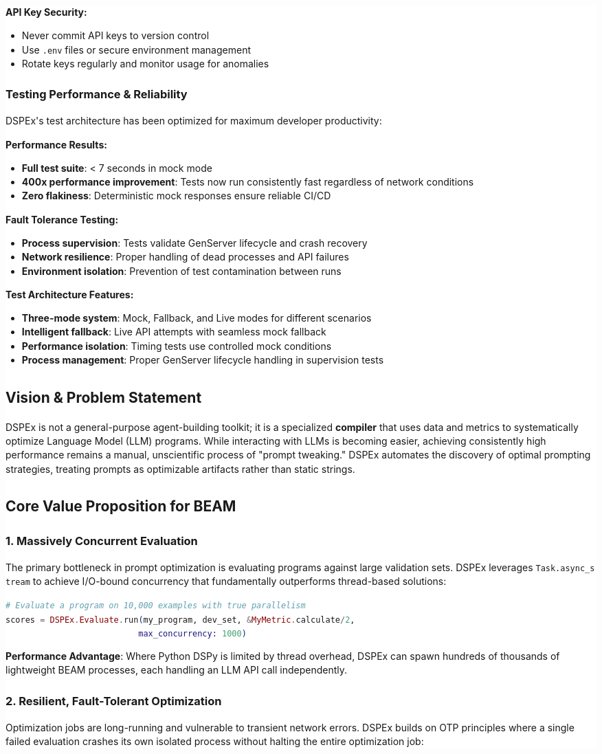 **API Key Security:**
- Never commit API keys to version control
- Use `.env` files or secure environment management  
- Rotate keys regularly and monitor usage for anomalies

### Testing Performance & Reliability

DSPEx's test architecture has been optimized for maximum developer productivity:

**Performance Results:**
- **Full test suite**: < 7 seconds in mock mode
- **400x performance improvement**: Tests now run consistently fast regardless of network conditions
- **Zero flakiness**: Deterministic mock responses ensure reliable CI/CD

**Fault Tolerance Testing:**
- **Process supervision**: Tests validate GenServer lifecycle and crash recovery
- **Network resilience**: Proper handling of dead processes and API failures
- **Environment isolation**: Prevention of test contamination between runs

**Test Architecture Features:**
- **Three-mode system**: Mock, Fallback, and Live modes for different scenarios
- **Intelligent fallback**: Live API attempts with seamless mock fallback
- **Performance isolation**: Timing tests use controlled mock conditions
- **Process management**: Proper GenServer lifecycle handling in supervision tests

## Vision & Problem Statement

DSPEx is not a general-purpose agent-building toolkit; it is a specialized **compiler** that uses data and metrics to systematically optimize Language Model (LLM) programs. While interacting with LLMs is becoming easier, achieving consistently high performance remains a manual, unscientific process of "prompt tweaking." DSPEx automates the discovery of optimal prompting strategies, treating prompts as optimizable artifacts rather than static strings.

## Core Value Proposition for BEAM

### 1. Massively Concurrent Evaluation
The primary bottleneck in prompt optimization is evaluating programs against large validation sets. DSPEx leverages `Task.async_stream` to achieve I/O-bound concurrency that fundamentally outperforms thread-based solutions:

```elixir
# Evaluate a program on 10,000 examples with true parallelism
scores = DSPEx.Evaluate.run(my_program, dev_set, &MyMetric.calculate/2, 
                           max_concurrency: 1000)
```

**Performance Advantage**: Where Python DSPy is limited by thread overhead, DSPEx can spawn hundreds of thousands of lightweight BEAM processes, each handling an LLM API call independently.

### 2. Resilient, Fault-Tolerant Optimization
Optimization jobs are long-running and vulnerable to transient network errors. DSPEx builds on OTP principles where a single failed evaluation crashes its own isolated process without halting the entire optimization job:
